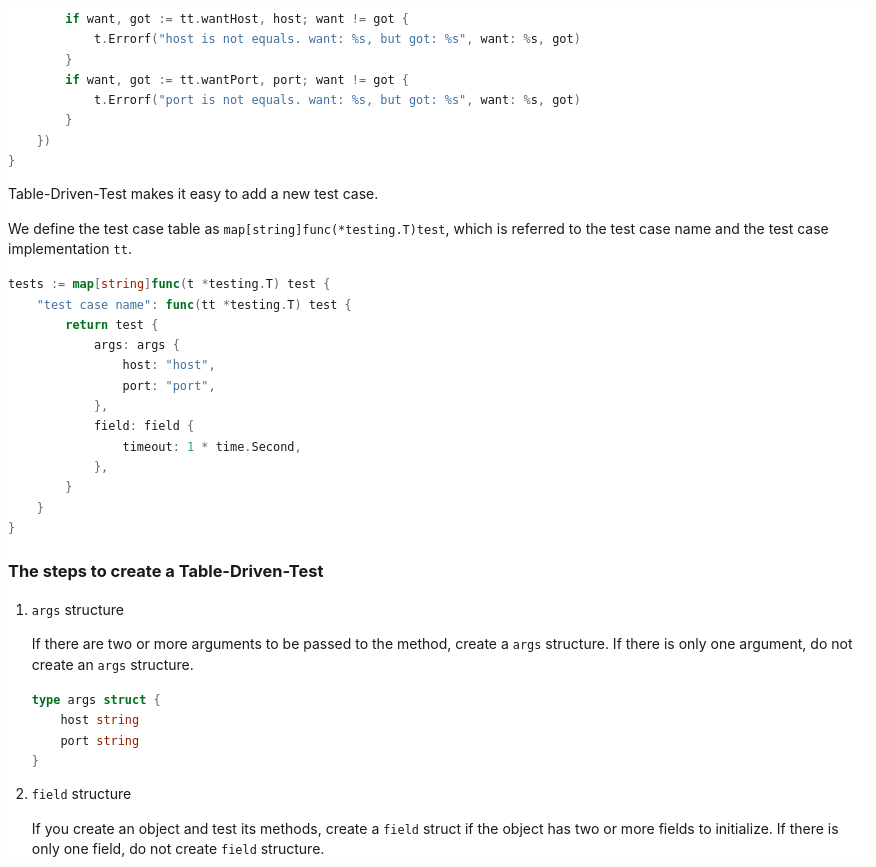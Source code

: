 ```go
        if want, got := tt.wantHost, host; want != got {
            t.Errorf("host is not equals. want: %s, but got: %s", want: %s, got)
        }
        if want, got := tt.wantPort, port; want != got {
            t.Errorf("port is not equals. want: %s, but got: %s", want: %s, got)
        }
    })
}
```

</td>
</tr>
</tbody>
</table>

Table-Driven-Test makes it easy to add a new test case.

We define the test case table as `map[string]func(*testing.T)test`, which is referred to the test case name and the test case implementation `tt`.

```go
tests := map[string]func(t *testing.T) test {
    "test case name": func(tt *testing.T) test {
        return test {
            args: args {
                host: "host",
                port: "port",
            },
            field: field {
                timeout: 1 * time.Second,
            },
        }
    }
}
```

### The steps to create a Table-Driven-Test

1. `args` structure

    If there are two or more arguments to be passed to the method, create a `args` structure. If there is only one argument, do not create an `args` structure.

    ```go
    type args struct {
        host string
        port string
    }
    ```

1. `field` structure

    If you create an object and test its methods, create a `field` struct if the object has two or more fields to initialize. If there is only one field, do not create `field` structure.
